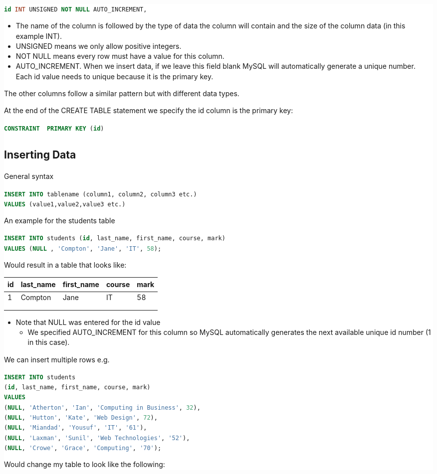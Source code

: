 ```sql
id INT UNSIGNED NOT NULL AUTO_INCREMENT,
```
* The name of the column is followed by the type of data the column will contain and the size of the column data (in this example INT).
* UNSIGNED means we only allow positive integers.
* NOT NULL means every row must have a value for this column.
* AUTO_INCREMENT. When we insert data, if we leave this field blank MySQL will automatically generate a unique number. Each id value needs to unique because it is the primary key.

The other columns follow a similar pattern but with different data types.

At the end of the CREATE TABLE statement we specify the id column is the primary key:
```sql
CONSTRAINT  PRIMARY KEY (id)
```


## Inserting Data
General syntax
```sql
INSERT INTO tablename (column1, column2, column3 etc.)
VALUES (value1,value2,value3 etc.)
```
An example for the students table
```sql
INSERT INTO students (id, last_name, first_name, course, mark)
VALUES (NULL , 'Compton', 'Jane', 'IT', 58);
```
Would result in a table that looks like:

| id      | last_name     | first_name | course    | mark     |
|---------|---------------|------------|-----------|----------|
|    1    |    Compton    |    Jane    |    IT     |    58    |
|         |               |            |           |          |
|         |               |            |           |          |

* Note that NULL was entered for the id value
    * We specified AUTO_INCREMENT for this column so MySQL automatically generates the next available unique id number (1 in this case).

We can insert multiple rows e.g.
```sql
INSERT INTO students
(id, last_name, first_name, course, mark)
VALUES
(NULL, 'Atherton', 'Ian', 'Computing in Business', 32),
(NULL, 'Hutton', 'Kate', 'Web Design', 72),
(NULL, 'Miandad', 'Yousuf', 'IT', '61'),
(NULL, 'Laxman', 'Sunil', 'Web Technologies', '52'),
(NULL, 'Crowe', 'Grace', 'Computing', '70');
```
Would change my table to look like the following:
